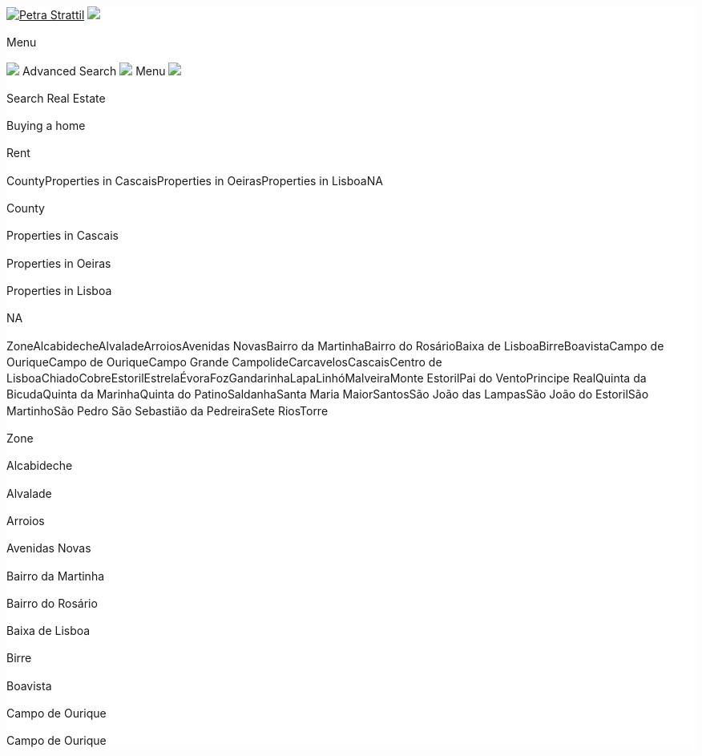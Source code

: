 [![Petra Strattil](https://www.petrastrattil.com/img/logo_petra.png)](https://www.petrastrattil.com/en)
![](https://www.petrastrattil.com/img/arrow.svg)

Menu


![](https://www.petrastrattil.com/img/arrow.svg)
Advanced Search
![](https://www.petrastrattil.com/img/arrow.svg)
Menu
![](https://www.petrastrattil.com/img/arrow.svg)

Search Real Estate

Buying a home

Rent

CountyProperties in CascaisProperties in OeirasProperties in LisboaNA

County

Properties in Cascais

Properties in Oeiras

Properties in Lisboa

NA

ZoneAlcabidecheAlvaladeArroiosAvenidas NovasBairro da MartinhaBairro do RosárioBaixa de LisboaBirreBoavistaCampo de OuriqueCampo de OuriqueCampo Grande CampolideCarcavelosCascaisCentro de LisboaChiadoCobreEstorilEstrelaÉvoraFozGandarinhaLapaLinhóMalveiraMonte EstorilPai do VentoPrincipe RealQuinta da BicudaQuinta da MarinhaQuinta do PatinoSaldanhaSanta Maria MaiorSantosSão João das LampasSão João do EstorilSão MartinhoSão Pedro São Sebastião da PedreiraSete RiosTorre

Zone

Alcabideche

Alvalade

Arroios

Avenidas Novas

Bairro da Martinha

Bairro do Rosário

Baixa de Lisboa

Birre

Boavista

Campo de Ourique

Campo de Ourique

